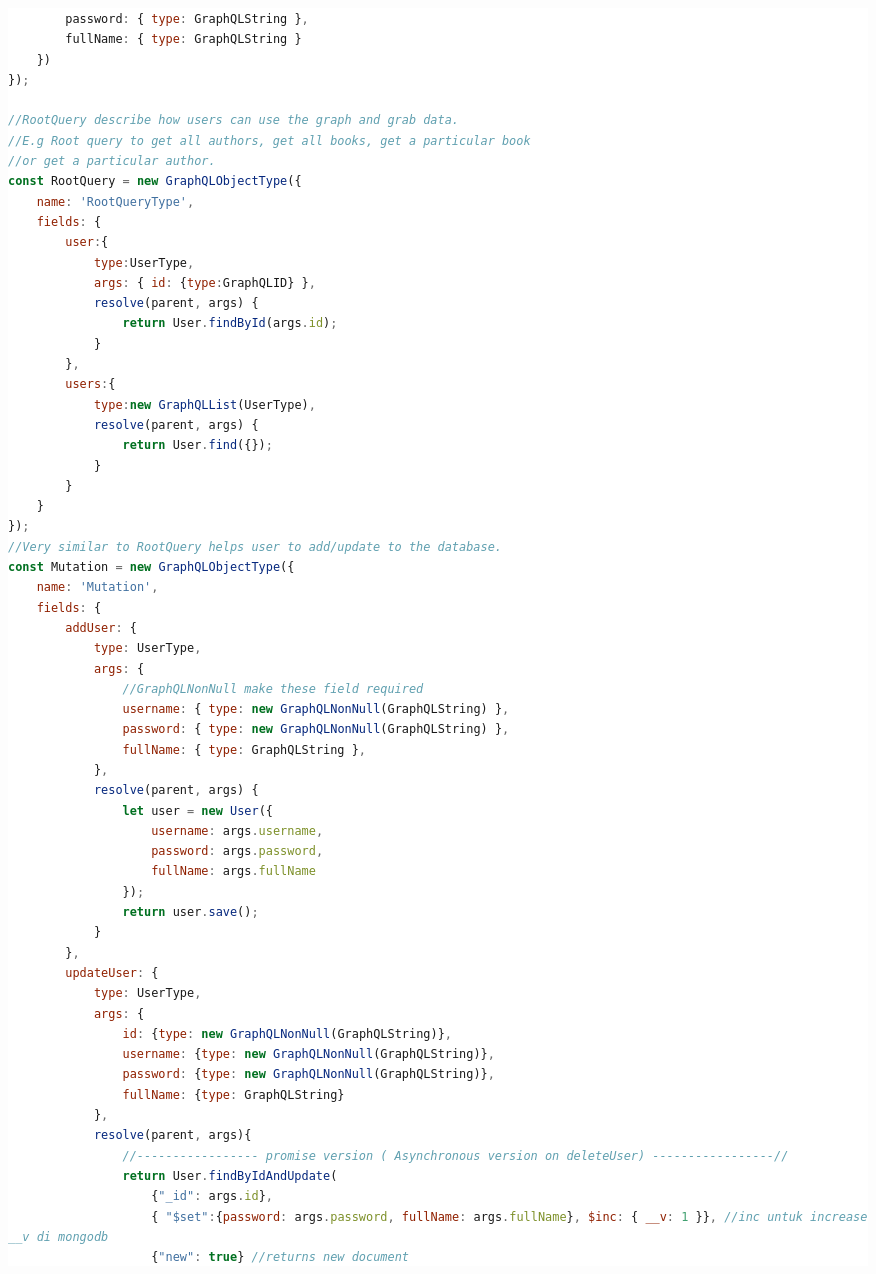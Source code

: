 ```javascript
        password: { type: GraphQLString },
        fullName: { type: GraphQLString }
    })
});

//RootQuery describe how users can use the graph and grab data.
//E.g Root query to get all authors, get all books, get a particular book 
//or get a particular author.
const RootQuery = new GraphQLObjectType({
    name: 'RootQueryType',
    fields: {
        user:{
            type:UserType,
            args: { id: {type:GraphQLID} },
            resolve(parent, args) {
                return User.findById(args.id);
            }
        },
        users:{
            type:new GraphQLList(UserType),
            resolve(parent, args) {
                return User.find({});
            }
        }
    }
});
//Very similar to RootQuery helps user to add/update to the database.
const Mutation = new GraphQLObjectType({
    name: 'Mutation',
    fields: {
        addUser: {
            type: UserType,
            args: {
                //GraphQLNonNull make these field required
                username: { type: new GraphQLNonNull(GraphQLString) },
                password: { type: new GraphQLNonNull(GraphQLString) },
                fullName: { type: GraphQLString },
            },
            resolve(parent, args) {
                let user = new User({
                    username: args.username,
                    password: args.password,
                    fullName: args.fullName
                });
                return user.save();
            }
        },
        updateUser: {
            type: UserType,
            args: {
                id: {type: new GraphQLNonNull(GraphQLString)},
                username: {type: new GraphQLNonNull(GraphQLString)},
                password: {type: new GraphQLNonNull(GraphQLString)},
                fullName: {type: GraphQLString}
            },
            resolve(parent, args){
                //----------------- promise version ( Asynchronous version on deleteUser) -----------------//
                return User.findByIdAndUpdate(
                    {"_id": args.id},
                    { "$set":{password: args.password, fullName: args.fullName}, $inc: { __v: 1 }}, //inc untuk increase __v di mongodb
                    {"new": true} //returns new document
```